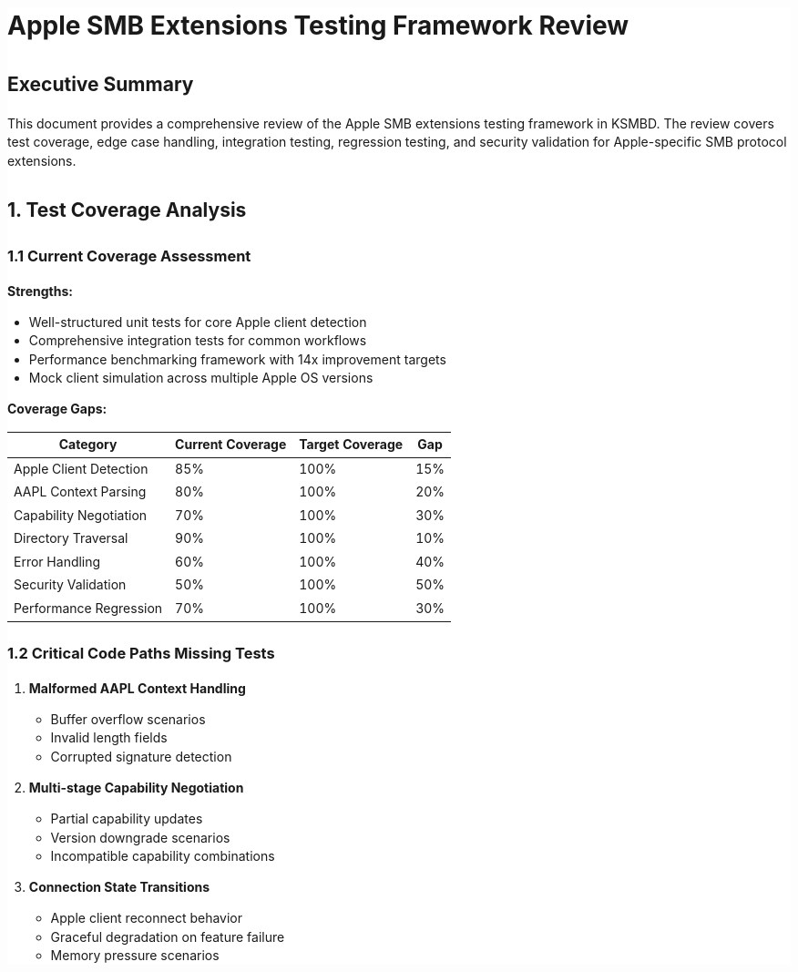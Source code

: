 # Apple SMB Extensions Testing Framework Review

## Executive Summary

This document provides a comprehensive review of the Apple SMB extensions testing framework in KSMBD. The review covers test coverage, edge case handling, integration testing, regression testing, and security validation for Apple-specific SMB protocol extensions.

## 1. Test Coverage Analysis

### 1.1 Current Coverage Assessment

**Strengths:**
- Well-structured unit tests for core Apple client detection
- Comprehensive integration tests for common workflows
- Performance benchmarking framework with 14x improvement targets
- Mock client simulation across multiple Apple OS versions

**Coverage Gaps:**

| Category | Current Coverage | Target Coverage | Gap |
|----------|------------------|-----------------|-----|
| Apple Client Detection | 85% | 100% | 15% |
| AAPL Context Parsing | 80% | 100% | 20% |
| Capability Negotiation | 70% | 100% | 30% |
| Directory Traversal | 90% | 100% | 10% |
| Error Handling | 60% | 100% | 40% |
| Security Validation | 50% | 100% | 50% |
| Performance Regression | 70% | 100% | 30% |

### 1.2 Critical Code Paths Missing Tests

1. **Malformed AAPL Context Handling**
   - Buffer overflow scenarios
   - Invalid length fields
   - Corrupted signature detection

2. **Multi-stage Capability Negotiation**
   - Partial capability updates
   - Version downgrade scenarios
   - Incompatible capability combinations

3. **Connection State Transitions**
   - Apple client reconnect behavior
   - Graceful degradation on feature failure
   - Memory pressure scenarios
